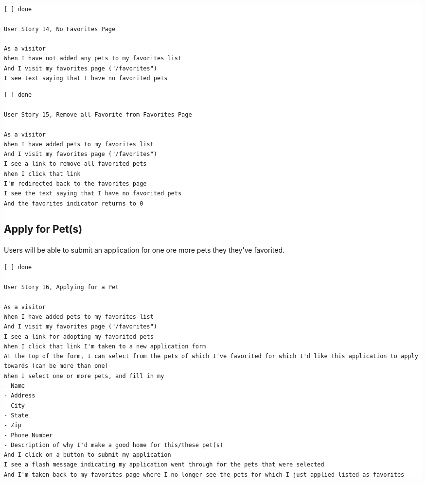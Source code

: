 ```
[ ] done

User Story 14, No Favorites Page

As a visitor
When I have not added any pets to my favorites list
And I visit my favorites page ("/favorites")
I see text saying that I have no favorited pets
```

```
[ ] done

User Story 15, Remove all Favorite from Favorites Page

As a visitor
When I have added pets to my favorites list
And I visit my favorites page ("/favorites")
I see a link to remove all favorited pets
When I click that link
I'm redirected back to the favorites page
I see the text saying that I have no favorited pets
And the favorites indicator returns to 0
```


## Apply for Pet(s)
Users will be able to submit an application for one ore more pets they they've favorited.

```
[ ] done

User Story 16, Applying for a Pet

As a visitor
When I have added pets to my favorites list
And I visit my favorites page ("/favorites")
I see a link for adopting my favorited pets
When I click that link I'm taken to a new application form
At the top of the form, I can select from the pets of which I've favorited for which I'd like this application to apply towards (can be more than one)
When I select one or more pets, and fill in my
- Name
- Address
- City
- State
- Zip
- Phone Number
- Description of why I'd make a good home for this/these pet(s)
And I click on a button to submit my application
I see a flash message indicating my application went through for the pets that were selected
And I'm taken back to my favorites page where I no longer see the pets for which I just applied listed as favorites
```
